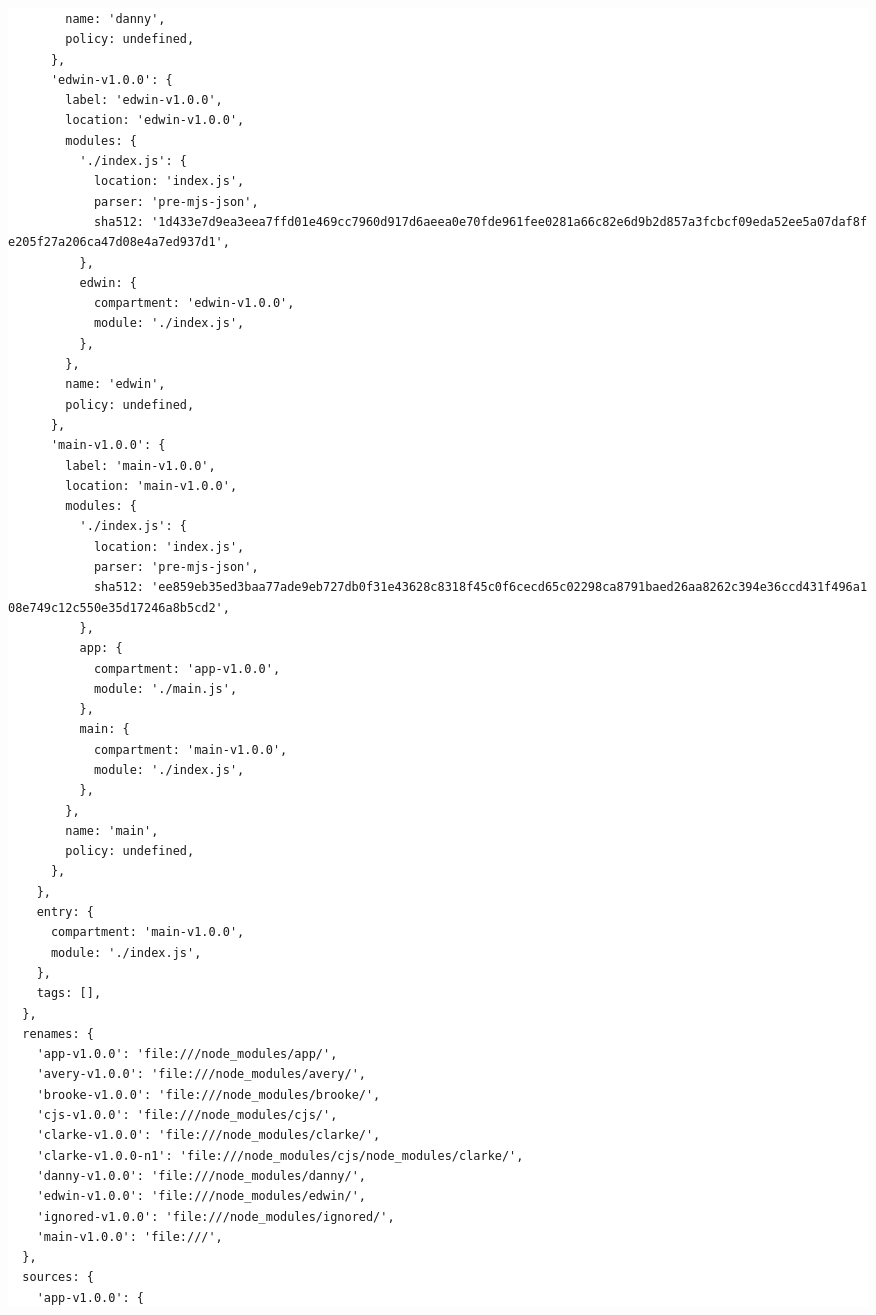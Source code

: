             name: 'danny',
            policy: undefined,
          },
          'edwin-v1.0.0': {
            label: 'edwin-v1.0.0',
            location: 'edwin-v1.0.0',
            modules: {
              './index.js': {
                location: 'index.js',
                parser: 'pre-mjs-json',
                sha512: '1d433e7d9ea3eea7ffd01e469cc7960d917d6aeea0e70fde961fee0281a66c82e6d9b2d857a3fcbcf09eda52ee5a07daf8fe205f27a206ca47d08e4a7ed937d1',
              },
              edwin: {
                compartment: 'edwin-v1.0.0',
                module: './index.js',
              },
            },
            name: 'edwin',
            policy: undefined,
          },
          'main-v1.0.0': {
            label: 'main-v1.0.0',
            location: 'main-v1.0.0',
            modules: {
              './index.js': {
                location: 'index.js',
                parser: 'pre-mjs-json',
                sha512: 'ee859eb35ed3baa77ade9eb727db0f31e43628c8318f45c0f6cecd65c02298ca8791baed26aa8262c394e36ccd431f496a108e749c12c550e35d17246a8b5cd2',
              },
              app: {
                compartment: 'app-v1.0.0',
                module: './main.js',
              },
              main: {
                compartment: 'main-v1.0.0',
                module: './index.js',
              },
            },
            name: 'main',
            policy: undefined,
          },
        },
        entry: {
          compartment: 'main-v1.0.0',
          module: './index.js',
        },
        tags: [],
      },
      renames: {
        'app-v1.0.0': 'file:///node_modules/app/',
        'avery-v1.0.0': 'file:///node_modules/avery/',
        'brooke-v1.0.0': 'file:///node_modules/brooke/',
        'cjs-v1.0.0': 'file:///node_modules/cjs/',
        'clarke-v1.0.0': 'file:///node_modules/clarke/',
        'clarke-v1.0.0-n1': 'file:///node_modules/cjs/node_modules/clarke/',
        'danny-v1.0.0': 'file:///node_modules/danny/',
        'edwin-v1.0.0': 'file:///node_modules/edwin/',
        'ignored-v1.0.0': 'file:///node_modules/ignored/',
        'main-v1.0.0': 'file:///',
      },
      sources: {
        'app-v1.0.0': {